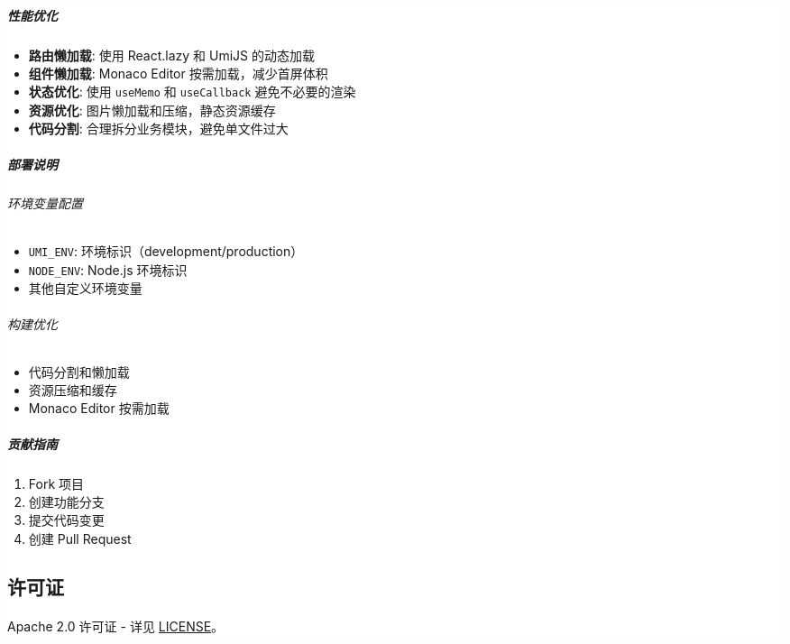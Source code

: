 ##### 性能优化

- **路由懒加载**: 使用 React.lazy 和 UmiJS 的动态加载
- **组件懒加载**: Monaco Editor 按需加载，减少首屏体积
- **状态优化**: 使用 `useMemo` 和 `useCallback` 避免不必要的渲染
- **资源优化**: 图片懒加载和压缩，静态资源缓存
- **代码分割**: 合理拆分业务模块，避免单文件过大

##### 部署说明

###### 环境变量配置

- `UMI_ENV`: 环境标识（development/production）
- `NODE_ENV`: Node.js 环境标识
- 其他自定义环境变量

###### 构建优化

- 代码分割和懒加载
- 资源压缩和缓存
- Monaco Editor 按需加载

##### 贡献指南

1. Fork 项目
2. 创建功能分支
3. 提交代码变更
4. 创建 Pull Request


## 许可证

Apache 2.0 许可证 - 详见 [LICENSE](LICENSE)。
